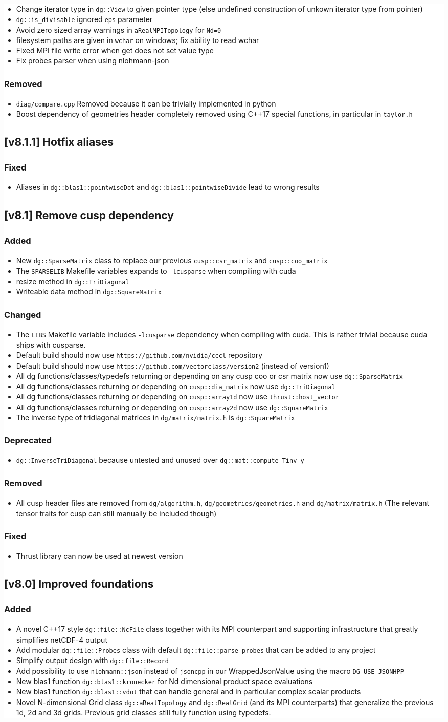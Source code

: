  - Change iterator type in `dg::View` to given pointer type (else undefined construction of unkown iterator type from pointer)
 - `dg::is_divisable` ignored `eps` parameter
 - Avoid zero sized array warnings in `aRealMPITopology` for `Nd=0`
 - filesystem paths are given in `wchar` on windows; fix ability to read wchar
 - Fixed MPI file write error when get does not set value type 
 - Fix probes parser when using nlohmann-json
### Removed
 - `diag/compare.cpp` Removed because it can be trivially implemented in python
 - Boost dependency of geometries header completely removed using C++17 special functions, in particular in `taylor.h`
## [v8.1.1] Hotfix aliases
### Fixed
 -  Aliases in `dg::blas1::pointwiseDot` and `dg::blas1::pointwiseDivide` lead to wrong results
## [v8.1] Remove cusp dependency
### Added
 - New `dg::SparseMatrix` class to replace our previous `cusp::csr_matrix` and `cusp::coo_matrix`
 - The `SPARSELIB` Makefile variables expands to `-lcusparse` when compiling with cuda
 - resize method in `dg::TriDiagonal`
 - Writeable data method in `dg::SquareMatrix`
### Changed
 - The `LIBS` Makefile variable includes `-lcusparse` dependency when compiling with cuda. This is rather trivial because cuda ships with cusparse.
 - Default build should now use `https://github.com/nvidia/cccl` repository
 - Default build should now use `https://github.com/vectorclass/version2` (instead of version1)
 - All dg functions/classes/typedefs returning or depending on any cusp coo or csr matrix now use `dg::SparseMatrix`
 - All dg functions/classes returning or depending on `cusp::dia_matrix` now use `dg::TriDiagonal`
 - All dg functions/classes returning or depending on `cusp::array1d` now use `thrust::host_vector`
 - All dg functions/classes returning or depending on `cusp::array2d` now use `dg::SquareMatrix`
 - The inverse type of tridiagonal matrices in `dg/matrix/matrix.h` is `dg::SquareMatrix`
### Deprecated
 - `dg::InverseTriDiagonal` because untested and unused over `dg::mat::compute_Tinv_y`
### Removed
 - All cusp header files are removed from `dg/algorithm.h`, `dg/geometries/geometries.h` and `dg/matrix/matrix.h` (The relevant tensor traits for cusp can still manually be included though)
### Fixed
 - Thrust library can now be used at newest version

## [v8.0] Improved foundations
### Added
 - A novel C++17 style `dg::file::NcFile` class together with its MPI counterpart and supporting infrastructure that greatly simplifies netCDF-4 output
 - Add modular `dg::file::Probes` class with default `dg::file::parse_probes` that can be added to any project
 - Simplify output design with `dg::file::Record`
 - Add possibility to use `nlohmann::json` instead of `jsoncpp` in our WrappedJsonValue using the macro `DG_USE_JSONHPP`
 - New blas1 function `dg::blas1::kronecker` for Nd dimensional product space evaluations
 - New blas1 function `dg::blas1::vdot` that can handle general and in particular complex scalar products
 - Novel N-dimensional Grid class `dg::aRealTopology` and `dg::RealGrid` (and its MPI counterparts) that generalize the previous 1d, 2d and 3d grids. Previous grid classes still fully function using typedefs.